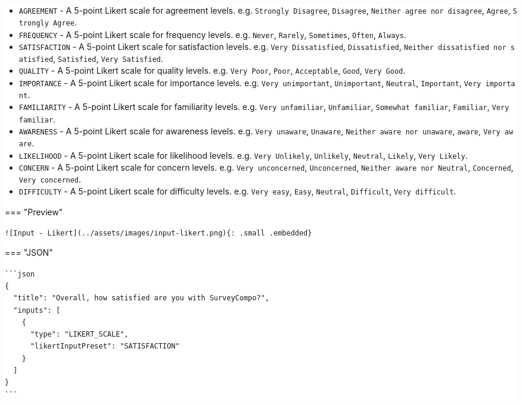 - `AGREEMENT` - A 5-point Likert scale for agreement levels. e.g. `Strongly Disagree`, `Disagree`, `Neither agree nor disagree`, `Agree`, `Strongly Agree`.
- `FREQUENCY` - A 5-point Likert scale for frequency levels. e.g. `Never`, `Rarely`, `Sometimes`, `Often`, `Always`.
- `SATISFACTION` - A 5-point Likert scale for satisfaction levels. e.g. `Very Dissatisfied`, `Dissatisfied`, `Neither dissatisfied nor satisfied`, `Satisfied`, `Very Satisfied`.
- `QUALITY` - A 5-point Likert scale for quality levels. e.g. `Very Poor`, `Poor`, `Acceptable`, `Good`, `Very Good`.
- `IMPORTANCE` - A 5-point Likert scale for importance levels. e.g. `Very unimportant`, `Unimportant`, `Neutral`, `Important`, `Very important`.
- `FAMILIARITY` - A 5-point Likert scale for familiarity levels. e.g. `Very unfamiliar`, `Unfamiliar`, `Somewhat familiar`, `Familiar`, `Very familiar`.
- `AWARENESS` - A 5-point Likert scale for awareness levels. e.g. `Very unaware`, `Unaware`, `Neither aware nor unaware`, `aware`, `Very aware`.
- `LIKELIHOOD` - A 5-point Likert scale for likelihood levels. e.g. `Very Unlikely`, `Unlikely`, `Neutral`, `Likely`, `Very Likely`.
- `CONCERN` - A 5-point Likert scale for concern levels. e.g. `Very unconcerned`, `Unconcerned`, `Neither aware nor Neutral`, `Concerned`, `Very concerned`.
- `DIFFICULTY` - A 5-point Likert scale for difficulty levels. e.g. `Very easy`, `Easy`, `Neutral`, `Difficult`, `Very difficult`.

=== "Preview"

    ![Input - Likert](../assets/images/input-likert.png){: .small .embedded}

=== "JSON"

    ```json
    {
      "title": "Overall, how satisfied are you with SurveyCompo?",
      "inputs": [
        {
          "type": "LIKERT_SCALE",
          "likertInputPreset": "SATISFACTION"
        }
      ]
    }
    ```
